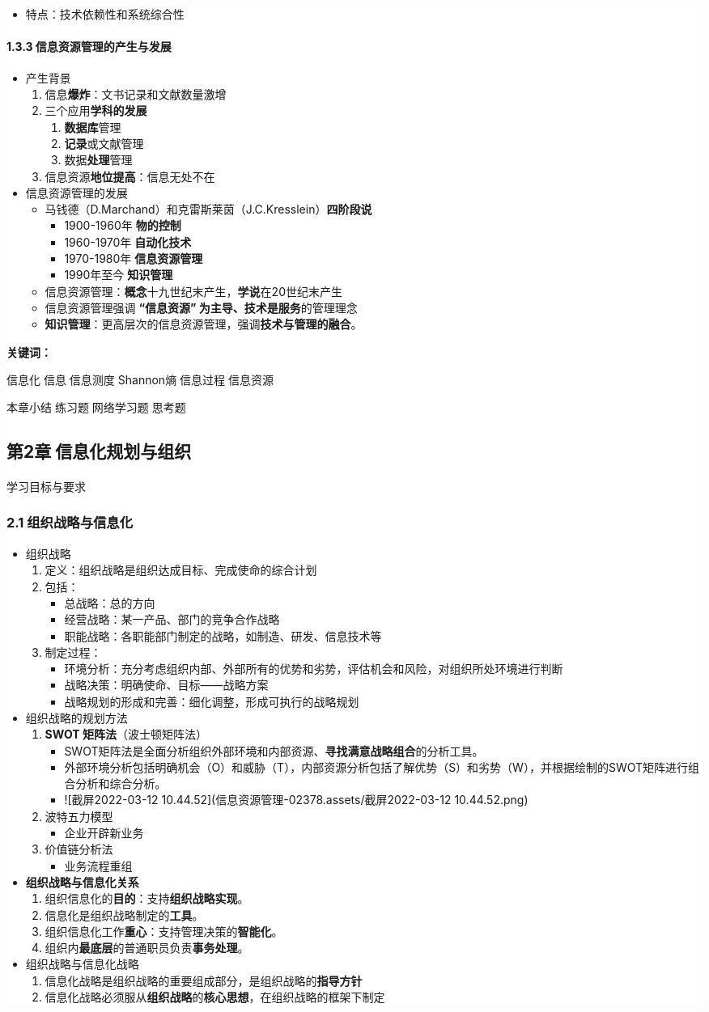   - 特点：技术依赖性和系统综合性

#### 1.3.3 信息资源管理的产生与发展

- 产生背景
  1. 信息**爆炸**：文书记录和文献数量激增
  2. 三个应用**学科的发展**
     1. **数据库**管理
     2. **记录**或文献管理
     3. 数据**处理**管理
  3. 信息资源**地位提高**：信息无处不在
- 信息资源管理的发展
  - 马钱德（D.Marchand）和克雷斯莱茵（J.C.Kresslein）**四阶段说**
    - 1900-1960年 **物的控制**
    - 1960-1970年 **自动化技术**
    - 1970-1980年 **信息资源管理**
    - 1990年至今 **知识管理**
  - 信息资源管理：**概念**十九世纪末产生，**学说**在20世纪末产生
  - 信息资源管理强调 **“信息资源” 为主导、技术是服务**的管理理念
  - **知识管理**：更高层次的信息资源管理，强调**技术与管理的融合**。

**关键词：**

信息化 信息 信息测度 Shannon熵 信息过程 信息资源

本章小结
练习题
网络学习题
思考题

## 第2章 信息化规划与组织

学习目标与要求

### 2.1 组织战略与信息化

- 组织战略
  1. 定义：组织战略是组织达成目标、完成使命的综合计划
  2. 包括：
     - 总战略：总的方向
     - 经营战略：某一产品、部门的竞争合作战略
     - 职能战略：各职能部门制定的战略，如制造、研发、信息技术等
  3. 制定过程：
     - 环境分析：充分考虑组织内部、外部所有的优势和劣势，评估机会和风险，对组织所处环境进行判断
     - 战略决策：明确使命、目标——战略方案
     - 战略规划的形成和完善：细化调整，形成可执行的战略规划
- 组织战略的规划方法
  1. **SWOT 矩阵法**（波士顿矩阵法）
     - SWOT矩阵法是全面分析组织外部环境和内部资源、**寻找满意战略组合**的分析工具。
     - 外部环境分析包括明确机会（O）和威胁（T），内部资源分析包括了解优势（S）和劣势（W），并根据绘制的SWOT矩阵进行组合分析和综合分析。
     - ![截屏2022-03-12 10.44.52](信息资源管理-02378.assets/截屏2022-03-12 10.44.52.png)
  2. 波特五力模型
     - 企业开辟新业务
  3. 价值链分析法
     - 业务流程重组
- **组织战略与信息化关系**
  1. 组织信息化的**目的**：支持**组织战略实现**。
  2. 信息化是组织战略制定的**工具**。
  3. 组织信息化工作**重心**：支持管理决策的**智能化**。
  4. 组织内**最底层**的普通职员负责**事务处理**。
- 组织战略与信息化战略
  1. 信息化战略是组织战略的重要组成部分，是组织战略的**指导方针**
  2. 信息化战略必须服从**组织战略**的**核心思想**，在组织战略的框架下制定
